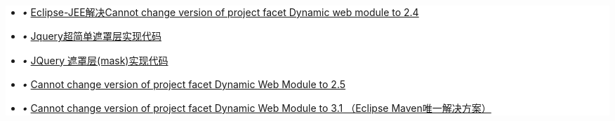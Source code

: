 - *•*  [Eclipse-JEE解决Cannot change version of project facet Dynamic web module to 2.4](http://blog.csdn.net/zxygww/article/details/50954444)

- *•*  [Jquery超简单遮罩层实现代码](http://blog.csdn.net/tolcf/article/details/38712343)

- *•*  [JQuery 遮罩层(mask)实现代码](http://blog.csdn.net/zheng963/article/details/45245485)

- *•*  [Cannot change version of project facet Dynamic Web Module to 2.5](http://blog.csdn.net/fuxiaohui/article/details/17496797)

- *•*  [Cannot change version of project facet Dynamic Web Module to 3.1 （Eclipse Maven唯一解决方案）](http://blog.csdn.net/penker_zhao/article/details/40589375)